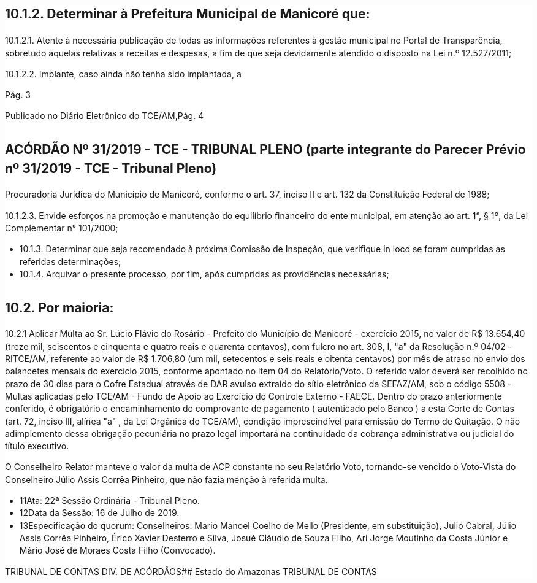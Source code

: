 ## 10.1.2. Determinar à Prefeitura Municipal de Manicoré que:

10.1.2.1. Atente  à  necessária  publicação  de  todas  as  informações referentes  à  gestão  municipal  no  Portal  de  Transparência,  sobretudo aquelas relativas a receitas e despesas, a fim de que seja devidamente atendido o disposto na Lei n.º 12.527/2011;

10.1.2.2. Implante, caso ainda não tenha sido implantada, a

Pág. 3

Publicado  no  Diário  Eletrônico do TCE/AM,Pág. 4

## ACÓRDÃO Nº 31/2019 - TCE - TRIBUNAL PLENO (parte integrante do Parecer Prévio nº 31/2019 - TCE - Tribunal Pleno)

Procuradoria  Jurídica  do  Município  de  Manicoré,  conforme  o  art.  37, inciso II e art. 132 da Constituição Federal de 1988;

10.1.2.3. Envide  esforços  na  promoção  e  manutenção  do  equilíbrio financeiro  do  ente  municipal,  em  atenção  ao  art.  1°,  §  1º,  da  Lei Complementar n° 101/2000;

- 10.1.3.  Determinar que  seja  recomendado  à  próxima  Comissão  de Inspeção,  que  verifique in loco se  foram  cumpridas  as  referidas determinações;
- 10.1.4.  Arquivar o  presente  processo,  por  fim,  após  cumpridas  as providências necessárias;

## 10.2. Por maioria:

10.2.1  Aplicar  Multa ao Sr.  Lúcio  Flávio  do  Rosário -  Prefeito  do Município  de  Manicoré  -  exercício  2015,  no  valor  de R$  13.654,40 (treze mil, seiscentos e cinquenta e quatro reais e quarenta centavos), com fulcro no art. 308, I, "a" da Resolução n.º 04/02 -RITCE/AM, referente ao valor de R$ 1.706,80 (um mil, setecentos e seis reais  e  oitenta  centavos) por  mês  de  atraso  no  envio  dos  balancetes mensais  do exercício 2015, conforme  apontado  no item 04 do Relatório/Voto.  O  referido  valor  deverá  ser  recolhido no  prazo  de  30 dias  para  o  Cofre  Estadual  através  de  DAR  avulso  extraído  do  sítio eletrônico  da  SEFAZ/AM,  sob  o  código  5508  -  Multas  aplicadas  pelo TCE/AM - Fundo de Apoio ao Exercício do Controle Externo - FAECE. Dentro do prazo anteriormente conferido, é obrigatório o encaminhamento  do  comprovante  de  pagamento  ( autenticado  pelo Banco )  a  esta  Corte  de  Contas  (art.  72,  inciso  III,  alínea  "a"  ,  da  Lei Orgânica  do  TCE/AM),  condição  imprescindível  para  emissão  do Termo de Quitação. O não adimplemento dessa obrigação pecuniária no prazo legal importará na continuidade da cobrança administrativa ou judicial do título executivo.

O Conselheiro Relator manteve o valor da multa de ACP constante no seu Relatório  Voto,  tornando-se  vencido  o  Voto-Vista  do  Conselheiro  Júlio  Assis  Corrêa Pinheiro, que não fazia menção à referida multa.

- 11Ata: 22ª Sessão Ordinária - Tribunal Pleno.
- 12Data da Sessão: 16 de Julho de 2019.
- 13Especificação do quorum: Conselheiros: Mario Manoel Coelho de Mello (Presidente,  em  substituição),  Julio  Cabral,  Júlio  Assis  Corrêa  Pinheiro,  Érico  Xavier Desterro e Silva, Josué Cláudio de Souza Filho, Ari Jorge Moutinho da Costa Júnior e Mário José de Moraes Costa Filho (Convocado).

TRIBUNAL DE CONTAS DIV. DE ACÓRDÃOS## Estado do Amazonas TRIBUNAL DE CONTAS
